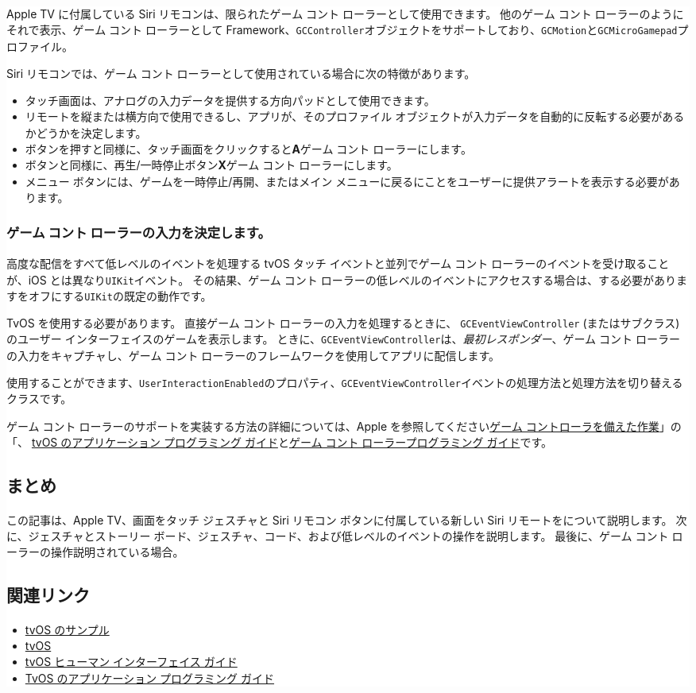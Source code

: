 Apple TV に付属している Siri リモコンは、限られたゲーム コント ローラーとして使用できます。 他のゲーム コント ローラーのようにそれで表示、ゲーム コント ローラーとして Framework、`GCController`オブジェクトをサポートしており、`GCMotion`と`GCMicroGamepad`プロファイル。

Siri リモコンでは、ゲーム コント ローラーとして使用されている場合に次の特徴があります。

- タッチ画面は、アナログの入力データを提供する方向パッドとして使用できます。
- リモートを縦または横方向で使用できるし、アプリが、そのプロファイル オブジェクトが入力データを自動的に反転する必要があるかどうかを決定します。
- ボタンを押すと同様に、タッチ画面をクリックすると**A**ゲーム コント ローラーにします。
- ボタンと同様に、再生/一時停止ボタン**X**ゲーム コント ローラーにします。
- メニュー ボタンには、ゲームを一時停止/再開、またはメイン メニューに戻るにことをユーザーに提供アラートを表示する必要があります。

<a name="Summary" />

### <a name="determining-game-controller-input"></a>ゲーム コント ローラーの入力を決定します。

高度な配信をすべて低レベルのイベントを処理する tvOS タッチ イベントと並列でゲーム コント ローラーのイベントを受け取ることが、iOS とは異なり`UIKit`イベント。 その結果、ゲーム コント ローラーの低レベルのイベントにアクセスする場合は、する必要がありますをオフにする`UIKit`の既定の動作です。

TvOS を使用する必要があります。 直接ゲーム コント ローラーの入力を処理するときに、 `GCEventViewController` (またはサブクラス) のユーザー インターフェイスのゲームを表示します。 ときに、`GCEventViewController`は、*最初レスポンダー*、ゲーム コント ローラーの入力をキャプチャし、ゲーム コント ローラーのフレームワークを使用してアプリに配信します。

使用することができます、`UserInteractionEnabled`のプロパティ、`GCEventViewController`イベントの処理方法と処理方法を切り替えるクラスです。

ゲーム コント ローラーのサポートを実装する方法の詳細については、Apple を参照してください[ゲーム コントローラを備えた作業](https://developer.apple.com/library/prerelease/tvos/documentation/General/Conceptual/AppleTV_PG/WorkingwithGameControllers.html)」の「、 [tvOS のアプリケーション プログラミング ガイド](https://developer.apple.com/library/prerelease/tvos/documentation/General/Conceptual/AppleTV_PG/index.html)と[ゲーム コント ローラープログラミング ガイド](https://developer.apple.com/library/prerelease/tvos/documentation/ServicesDiscovery/Conceptual/GameControllerPG/Introduction/Introduction.html)です。

<a name="Summary" />

## <a name="summary"></a>まとめ

この記事は、Apple TV、画面をタッチ ジェスチャと Siri リモコン ボタンに付属している新しい Siri リモートをについて説明します。 次に、ジェスチャとストーリー ボード、ジェスチャ、コード、および低レベルのイベントの操作を説明します。 最後に、ゲーム コント ローラーの操作説明されている場合。



## <a name="related-links"></a>関連リンク

- [tvOS のサンプル](https://developer.xamarin.com/samples/tvos/all/)
- [tvOS](https://developer.apple.com/tvos/)
- [tvOS ヒューマン インターフェイス ガイド](https://developer.apple.com/tvos/human-interface-guidelines/)
- [TvOS のアプリケーション プログラミング ガイド](https://developer.apple.com/library/prerelease/tvos/documentation/General/Conceptual/AppleTV_PG/)
